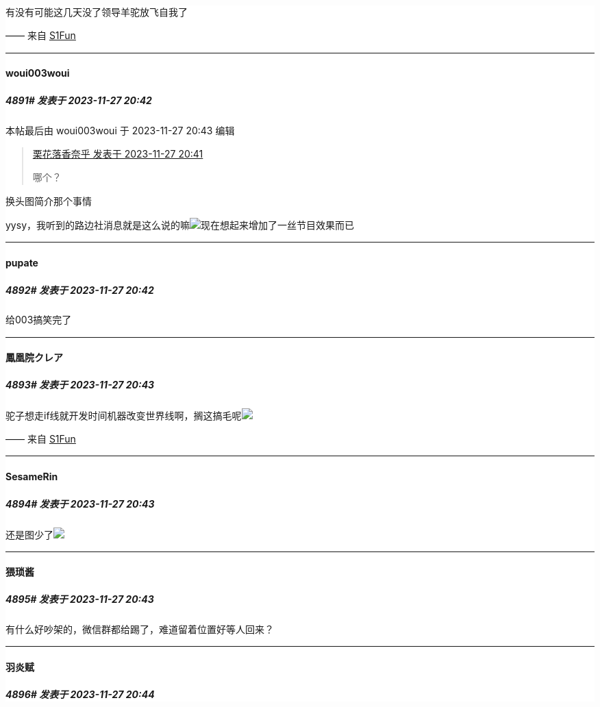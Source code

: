 有没有可能这几天没了领导羊驼放飞自我了

—— 来自 [S1Fun](https://s1fun.koalcat.com)


*****

####  woui003woui  
##### 4891#       发表于 2023-11-27 20:42

 本帖最后由 woui003woui 于 2023-11-27 20:43 编辑 
<blockquote><a href="httphttps://bbs.saraba1st.com/2b/forum.php?mod=redirect&amp;goto=findpost&amp;pid=63154932&amp;ptid=2158429" target="_blank">栗花落香奈乎 发表于 2023-11-27 20:41</a>

哪个？</blockquote>
换头图简介那个事情

yysy，我听到的路边社消息就是这么说的嘛<img src="https://static.saraba1st.com/image/smiley/face2017/260.png" referrerpolicy="no-referrer">现在想起来增加了一丝节目效果而已

*****

####  pupate  
##### 4892#       发表于 2023-11-27 20:42

给003搞笑完了

*****

####  鳳凰院クレア  
##### 4893#       发表于 2023-11-27 20:43

驼子想走if线就开发时间机器改变世界线啊，搁这搞毛呢<img src="https://static.saraba1st.com/image/smiley/face2017/002.png" referrerpolicy="no-referrer">

—— 来自 [S1Fun](https://s1fun.koalcat.com)

*****

####  SesameRin  
##### 4894#       发表于 2023-11-27 20:43

还是图少了<img src="https://static.saraba1st.com/image/smiley/face2017/003.png" referrerpolicy="no-referrer">

*****

####  猥琐酱  
##### 4895#       发表于 2023-11-27 20:43

有什么好吵架的，微信群都给踢了，难道留着位置好等人回来？

*****

####  羽炎赋  
##### 4896#       发表于 2023-11-27 20:44
